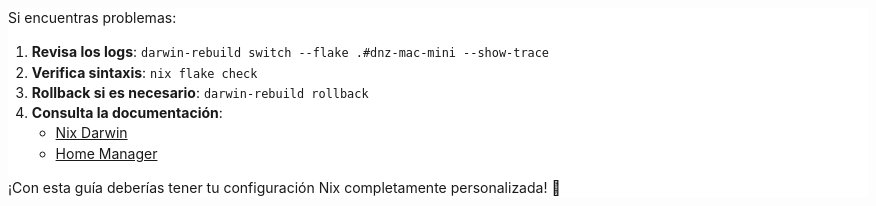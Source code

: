 Si encuentras problemas:

1. **Revisa los logs**: `darwin-rebuild switch --flake .#dnz-mac-mini --show-trace`
2. **Verifica sintaxis**: `nix flake check`
3. **Rollback si es necesario**: `darwin-rebuild rollback`
4. **Consulta la documentación**: 
   - [Nix Darwin](https://github.com/LnL7/nix-darwin)
   - [Home Manager](https://nix-community.github.io/home-manager/)

¡Con esta guía deberías tener tu configuración Nix completamente personalizada! 🎉